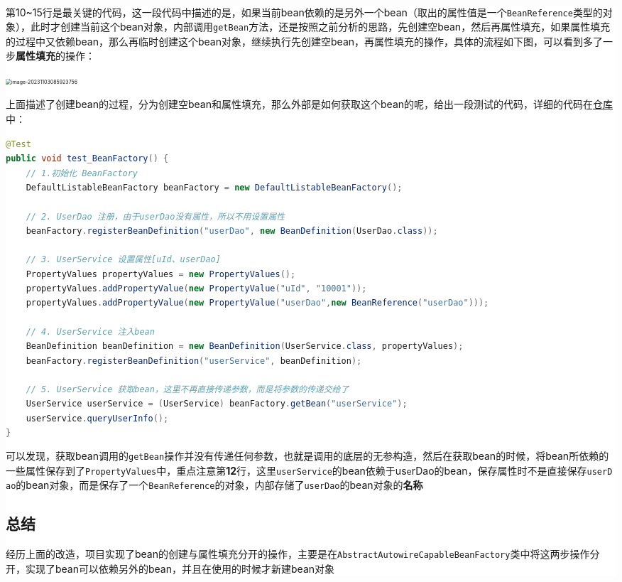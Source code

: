    ​		第10~15行是最关键的代码，这一段代码中描述的是，如果当前bean依赖的是另外一个bean（取出的属性值是一个`BeanReference`类型的对象），此时才创建当前这个bean对象，内部调用`getBean`方法，还是按照之前分析的思路，先创建空bean，然后再属性填充，如果属性填充的过程中又依赖bean，那么再临时创建这个bean对象，继续执行先创建空bean，再属性填充的操作，具体的流程如下图，可以看到多了一步**属性填充**的操作：

   <img src="https://zzzi-img-1313100942.cos.ap-beijing.myqcloud.com/img/202311030859937.png" alt="image-20231103085923756" style="zoom:50%;" />

   ​		上面描述了创建bean的过程，分为创建空bean和属性填充，那么外部是如何获取这个bean的呢，给出一段测试的代码，详细的代码在[仓库](https://github.com/zzziCode/small-spring.git)中：
   
   ```java
   @Test
   public void test_BeanFactory() {
       // 1.初始化 BeanFactory
       DefaultListableBeanFactory beanFactory = new DefaultListableBeanFactory();
   
       // 2. UserDao 注册，由于userDao没有属性，所以不用设置属性
       beanFactory.registerBeanDefinition("userDao", new BeanDefinition(UserDao.class));
   
       // 3. UserService 设置属性[uId、userDao]
       PropertyValues propertyValues = new PropertyValues();
       propertyValues.addPropertyValue(new PropertyValue("uId", "10001"));
       propertyValues.addPropertyValue(new PropertyValue("userDao",new BeanReference("userDao")));
   
       // 4. UserService 注入bean
       BeanDefinition beanDefinition = new BeanDefinition(UserService.class, propertyValues);
       beanFactory.registerBeanDefinition("userService", beanDefinition);
   
       // 5. UserService 获取bean，这里不再直接传递参数，而是将参数的传递交给了
       UserService userService = (UserService) beanFactory.getBean("userService");
       userService.queryUserInfo();
   }
   ```
   
   ​		可以发现，获取bean调用的`getBean`操作并没有传递任何参数，也就是调用的底层的无参构造，然后在获取bean的时候，将bean所依赖的一些属性保存到了`PropertyValues`中，重点注意第**12**行，这里`userService`的bean依赖于us`e`rDao的bean，保存属性时不是直接保存`userDao`的bean对象，而是保存了一个`BeanReference`的对象，内部存储了`userDao`的bean对象的**名称**

## 总结

经历上面的改造，项目实现了bean的创建与属性填充分开的操作，主要是在`AbstractAutowireCapableBeanFactory`类中将这两步操作分开，实现了bean可以依赖另外的bean，并且在使用的时候才新建bean对象
